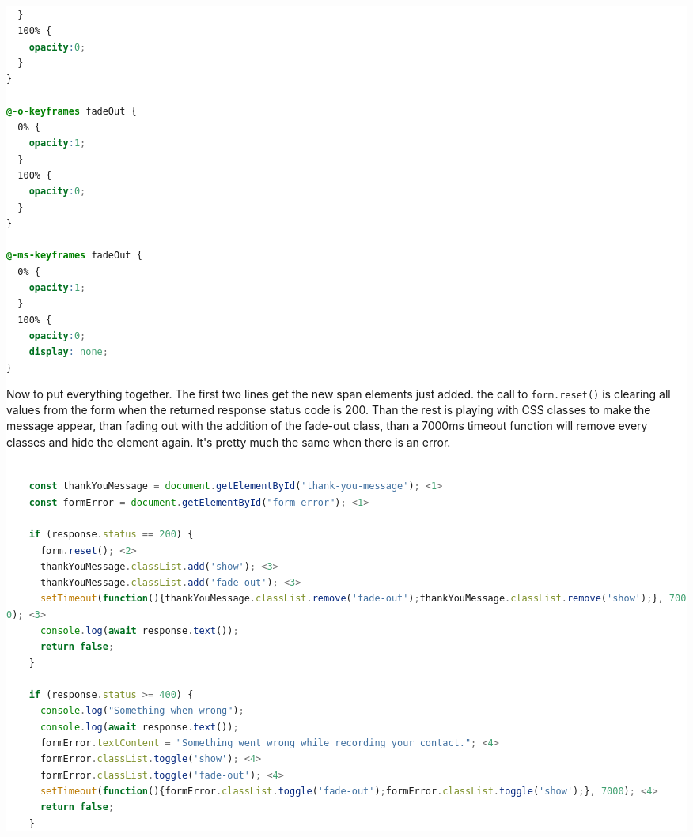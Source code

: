 ```css
  }
  100% {
    opacity:0;
  }
}

@-o-keyframes fadeOut {
  0% {
    opacity:1;
  }
  100% {
    opacity:0;
  }
}

@-ms-keyframes fadeOut {
  0% {
    opacity:1;
  }
  100% {
    opacity:0;
    display: none;
}
```

Now to put everything together. The first two lines get the new span elements just added. the call to `form.reset()` is clearing all values from the form when the returned response status code is 200. Than the rest is playing with CSS classes to make the message appear, than fading out with the addition of the fade-out class, than a 7000ms timeout function will remove every classes and hide the element again. It's pretty much the same when there is an error.

```Javascript

    const thankYouMessage = document.getElementById('thank-you-message'); <1>
    const formError = document.getElementById("form-error"); <1>

    if (response.status == 200) {
      form.reset(); <2>
      thankYouMessage.classList.add('show'); <3>
      thankYouMessage.classList.add('fade-out'); <3>
      setTimeout(function(){thankYouMessage.classList.remove('fade-out');thankYouMessage.classList.remove('show');}, 7000); <3>
      console.log(await response.text());
      return false;
    }
    
    if (response.status >= 400) {
      console.log("Something when wrong");
      console.log(await response.text());
      formError.textContent = "Something went wrong while recording your contact."; <4>
      formError.classList.toggle('show'); <4>
      formError.classList.toggle('fade-out'); <4>
      setTimeout(function(){formError.classList.toggle('fade-out');formError.classList.toggle('show');}, 7000); <4>
      return false;
    }
```
